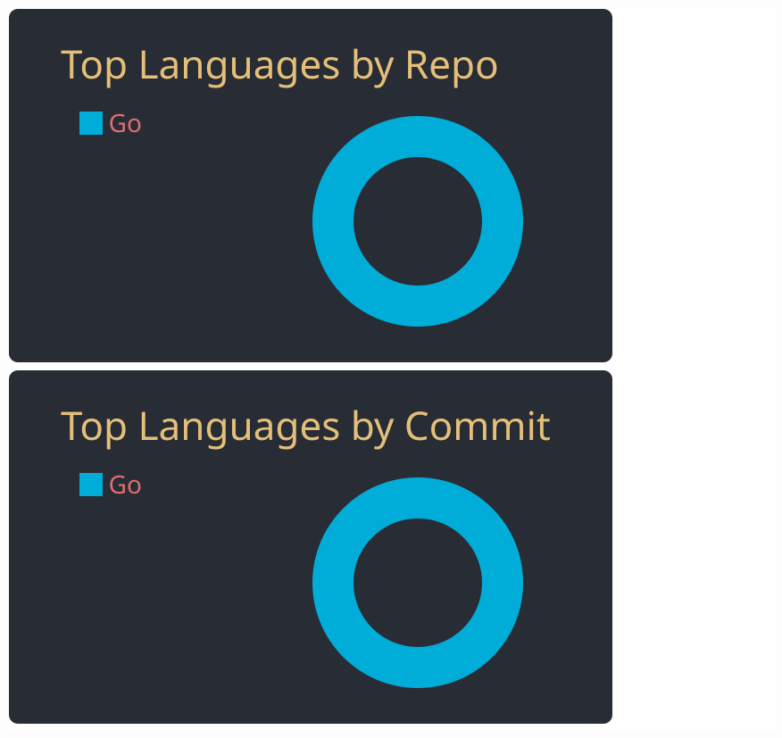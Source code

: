 [![](https://raw.githubusercontent.com/Doraemonkeys/Doraemonkeys/main/profile-summary-card-output/onedark/1-repos-per-language.svg)](https://github.com/vn7n24fzkq/github-profile-summary-cards) [![](https://raw.githubusercontent.com/Doraemonkeys/Doraemonkeys/main/profile-summary-card-output/onedark/2-most-commit-language.svg)](https://github.com/vn7n24fzkq/github-profile-summary-cards)